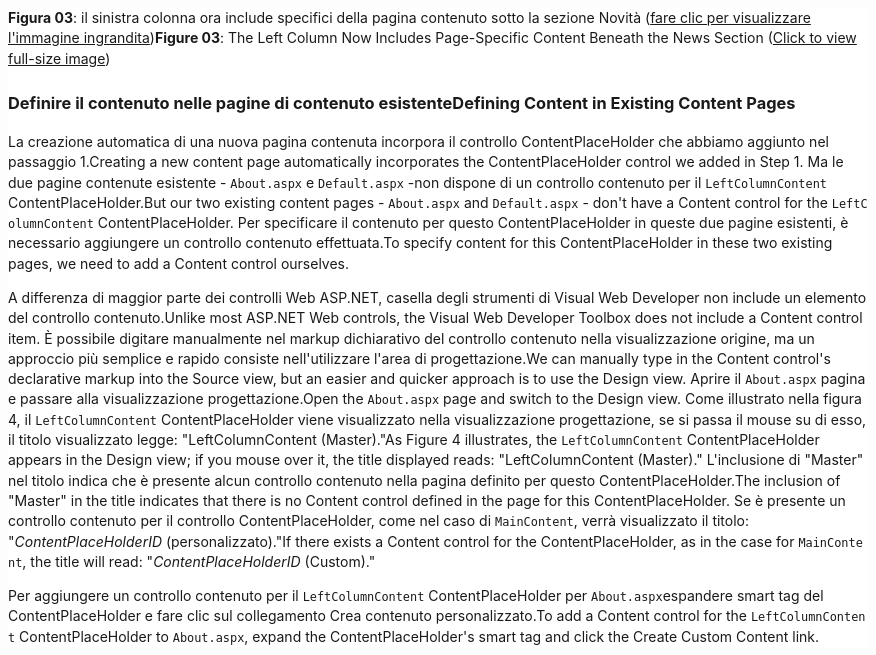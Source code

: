 <span data-ttu-id="d210a-144">**Figura 03**: il sinistra colonna ora include specifici della pagina contenuto sotto la sezione Novità ([fare clic per visualizzare l'immagine ingrandita](multiple-contentplaceholders-and-default-content-vb/_static/image9.png))</span><span class="sxs-lookup"><span data-stu-id="d210a-144">**Figure 03**: The Left Column Now Includes Page-Specific Content Beneath the News Section  ([Click to view full-size image](multiple-contentplaceholders-and-default-content-vb/_static/image9.png))</span></span>


### <a name="defining-content-in-existing-content-pages"></a><span data-ttu-id="d210a-145">Definire il contenuto nelle pagine di contenuto esistente</span><span class="sxs-lookup"><span data-stu-id="d210a-145">Defining Content in Existing Content Pages</span></span>

<span data-ttu-id="d210a-146">La creazione automatica di una nuova pagina contenuta incorpora il controllo ContentPlaceHolder che abbiamo aggiunto nel passaggio 1.</span><span class="sxs-lookup"><span data-stu-id="d210a-146">Creating a new content page automatically incorporates the ContentPlaceHolder control we added in Step 1.</span></span> <span data-ttu-id="d210a-147">Ma le due pagine contenute esistente - `About.aspx` e `Default.aspx` -non dispone di un controllo contenuto per il `LeftColumnContent` ContentPlaceHolder.</span><span class="sxs-lookup"><span data-stu-id="d210a-147">But our two existing content pages - `About.aspx` and `Default.aspx` - don't have a Content control for the `LeftColumnContent` ContentPlaceHolder.</span></span> <span data-ttu-id="d210a-148">Per specificare il contenuto per questo ContentPlaceHolder in queste due pagine esistenti, è necessario aggiungere un controllo contenuto effettuata.</span><span class="sxs-lookup"><span data-stu-id="d210a-148">To specify content for this ContentPlaceHolder in these two existing pages, we need to add a Content control ourselves.</span></span>

<span data-ttu-id="d210a-149">A differenza di maggior parte dei controlli Web ASP.NET, casella degli strumenti di Visual Web Developer non include un elemento del controllo contenuto.</span><span class="sxs-lookup"><span data-stu-id="d210a-149">Unlike most ASP.NET Web controls, the Visual Web Developer Toolbox does not include a Content control item.</span></span> <span data-ttu-id="d210a-150">È possibile digitare manualmente nel markup dichiarativo del controllo contenuto nella visualizzazione origine, ma un approccio più semplice e rapido consiste nell'utilizzare l'area di progettazione.</span><span class="sxs-lookup"><span data-stu-id="d210a-150">We can manually type in the Content control's declarative markup into the Source view, but an easier and quicker approach is to use the Design view.</span></span> <span data-ttu-id="d210a-151">Aprire il `About.aspx` pagina e passare alla visualizzazione progettazione.</span><span class="sxs-lookup"><span data-stu-id="d210a-151">Open the `About.aspx` page and switch to the Design view.</span></span> <span data-ttu-id="d210a-152">Come illustrato nella figura 4, il `LeftColumnContent` ContentPlaceHolder viene visualizzato nella visualizzazione progettazione, se si passa il mouse su di esso, il titolo visualizzato legge: "LeftColumnContent (Master)."</span><span class="sxs-lookup"><span data-stu-id="d210a-152">As Figure 4 illustrates, the `LeftColumnContent` ContentPlaceHolder appears in the Design view; if you mouse over it, the title displayed reads: "LeftColumnContent (Master)."</span></span> <span data-ttu-id="d210a-153">L'inclusione di "Master" nel titolo indica che è presente alcun controllo contenuto nella pagina definito per questo ContentPlaceHolder.</span><span class="sxs-lookup"><span data-stu-id="d210a-153">The inclusion of "Master" in the title indicates that there is no Content control defined in the page for this ContentPlaceHolder.</span></span> <span data-ttu-id="d210a-154">Se è presente un controllo contenuto per il controllo ContentPlaceHolder, come nel caso di `MainContent`, verrà visualizzato il titolo: "*ContentPlaceHolderID* (personalizzato)."</span><span class="sxs-lookup"><span data-stu-id="d210a-154">If there exists a Content control for the ContentPlaceHolder, as in the case for `MainContent`, the title will read: "*ContentPlaceHolderID* (Custom)."</span></span>

<span data-ttu-id="d210a-155">Per aggiungere un controllo contenuto per il `LeftColumnContent` ContentPlaceHolder per `About.aspx`espandere smart tag del ContentPlaceHolder e fare clic sul collegamento Crea contenuto personalizzato.</span><span class="sxs-lookup"><span data-stu-id="d210a-155">To add a Content control for the `LeftColumnContent` ContentPlaceHolder to `About.aspx`, expand the ContentPlaceHolder's smart tag and click the Create Custom Content link.</span></span>
